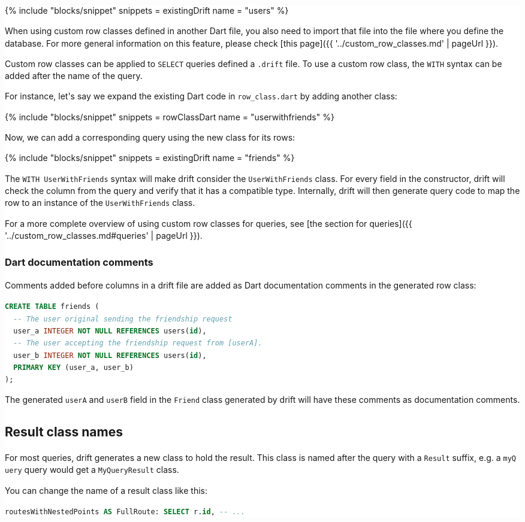 {% include "blocks/snippet" snippets = existingDrift name = "users" %}

When using custom row classes defined in another Dart file, you also need to import that file into the file where you define
the database.
For more general information on this feature, please check [this page]({{ '../custom_row_classes.md' | pageUrl }}).

Custom row classes can be applied to `SELECT` queries defined a `.drift` file. To use a custom row class, the `WITH` syntax
can be added after the name of the query.

For instance, let's say we expand the existing Dart code in `row_class.dart` by adding another class:

{% include "blocks/snippet" snippets = rowClassDart name = "userwithfriends" %}

Now, we can add a corresponding query using the new class for its rows:

{% include "blocks/snippet" snippets = existingDrift name = "friends" %}

The `WITH UserWithFriends` syntax will make drift consider the `UserWithFriends` class.
For every field in the constructor, drift will check the column from the query and
verify that it has a compatible type.
Internally, drift will then generate query code to map the row to an instance of the
`UserWithFriends` class.

For a more complete overview of using custom row classes for queries, see
[the section for queries]({{ '../custom_row_classes.md#queries' | pageUrl }}).

### Dart documentation comments

Comments added before columns in a drift file are added as Dart documentation comments
in the generated row class:

```sql
CREATE TABLE friends (
  -- The user original sending the friendship request
  user_a INTEGER NOT NULL REFERENCES users(id),
  -- The user accepting the friendship request from [userA].
  user_b INTEGER NOT NULL REFERENCES users(id),
  PRIMARY KEY (user_a, user_b)
);
```

The generated `userA` and `userB` field in the `Friend` class generated by drift will
have these comments as documentation comments.

## Result class names

For most queries, drift generates a new class to hold the result. This class is named after the query
with a `Result` suffix, e.g. a `myQuery` query would get a `MyQueryResult` class.

You can change the name of a result class like this:

```sql
routesWithNestedPoints AS FullRoute: SELECT r.id, -- ...
```
